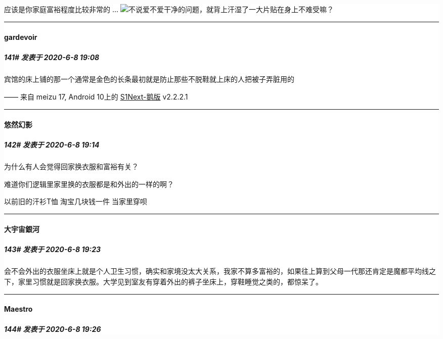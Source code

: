 应该是你家庭富裕程度比较非常的 ...</blockquote>
<img src="https://static.saraba1st.com/image/smiley/face2017/001.png" referrerpolicy="no-referrer">不说爱不爱干净的问题，就背上汗湿了一大片贴在身上不难受嘛？







*****

####  gardevoir  
##### 141#       发表于 2020-6-8 19:08




宾馆的床上铺的那一个通常是金色的长条最初就是防止那些不脱鞋就上床的人把被子弄脏用的

—— 来自 meizu 17, Android 10上的 [S1Next-鹅版](https://github.com/ykrank/S1-Next/releases) v2.2.2.1







*****

####  悠然幻影  
##### 142#       发表于 2020-6-8 19:14




为什么有人会觉得回家换衣服和富裕有关？


难道你们逻辑里家里换的衣服都是和外出的一样的啊？


以前旧的汗衫T恤 淘宝几块钱一件 当家里穿呗







*****

####  大宇宙銀河  
##### 143#       发表于 2020-6-8 19:23




会不会外出的衣服坐床上就是个人卫生习惯，确实和家境没太大关系，我家不算多富裕的，如果往上算到父母一代那还肯定是魔都平均线之下，家里习惯就是回家换衣服。大学见到室友有穿着外出的裤子坐床上，穿鞋睡觉之类的，都惊呆了。







*****

####  Maestro  
##### 144#       发表于 2020-6-8 19:26
